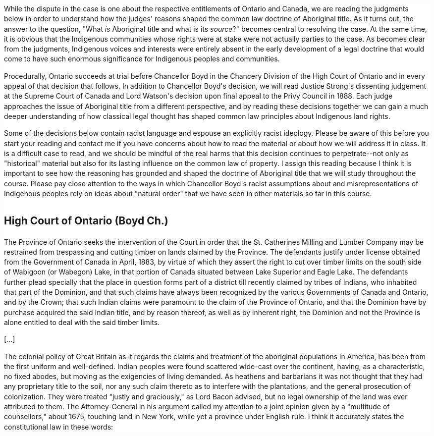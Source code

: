 While the dispute in the case is one about the respective entitlements of Ontario and Canada, we are reading the judgments below in order to understand how the judges' reasons shaped the common law doctrine of Aboriginal title. As it turns out, the answer to the question, "What *is* Aboriginal title and what is its *source*?" becomes central to resolving the case. At the same time, it is obvious that the Indigenous communities whose rights were at stake were not actually parties to the case. As becomes clear from the judgments, Indigenous voices and interests were entirely absent in the early development of a legal doctrine that would come to have such enormous significance for Indigenous peoples and communities. 

Procedurally, Ontario succeeds at trial before Chancellor Boyd in the Chancery Division of the High Court of Ontario and in every appeal of that decision that follows. In addition to Chancellor Boyd's decision, we will read Justice Strong's dissenting judgement at the Supreme Court of Canada and Lord Watson's decision upon final appeal to the Privy Council in 1888. Each judge approaches the issue of Aboriginal title from a different perspective, and by reading these decisions together we can gain a much deeper understanding of how classical legal thought has shaped common law principles about Indigenous land rights.

Some of the decisions below contain racist language and espouse an explicitly racist ideology. Please be aware of this before you start your reading and contact me if you have concerns about how to read the material or about how we will address it in class. It is a difficult case to read, and we should be mindful of the real harms that this decision continues to perpetrate--not only as "historical" material but also for its lasting influence on the common law of property. I assign this reading because I think it is important to see how the reasoning has grounded and shaped the doctrine of Aboriginal title that we will study throughout the course. Please pay close attention to the ways in which Chancellor Boyd's racist assumptions about and misrepresentations of Indigenous peoples rely on ideas about "natural order" that we have seen in other materials so far in this course. 

## High Court of Ontario (Boyd Ch.)

The Province of Ontario seeks the intervention of the Court in order that the St. Catherines Milling and Lumber Company may be restrained from trespassing and cutting timber on lands claimed by the Province. The defendants justify under license obtained from the Government of Canada in April, 1883, by virtue of which they assert the right to cut over timber limits on the south side of Wabigoon (or Wabegon) Lake, in that portion of Canada situated between Lake Superior and Eagle Lake. The defendants further plead specially that the place in question forms part of a district till recently claimed by tribes of Indians, who inhabited that part of the Dominion, and that such claims have always been recognized by the various Governments of Canada and Ontario, and by the Crown; that such Indian claims were paramount to the claim of the Province of Ontario, and that the Dominion have by purchase acquired the said Indian title, and by reason thereof, as well as by inherent right, the Dominion and not the Province is alone entitled to deal with the said timber limits.

[...]

The colonial policy of Great Britain as it regards the claims and treatment of the aboriginal populations in America, has been from the first uniform and well-defined. Indian peoples were found scattered wide-cast over the continent, having, as a characteristic, no fixed abodes, but moving as the exigencies of living demanded. As heathens and barbarians it was not thought that they had any proprietary title to the soil, nor any such claim thereto as to interfere with the plantations, and the general prosecution of colonization. They were treated "justly and graciously," as Lord Bacon advised, but no legal ownership of the land was ever attributed to them. The Attorney-General in his argument called my attention to a joint opinion given by a "multitude of counsellors," about 1675, touching land in New York, while yet a province under English rule. I think it accurately states the constitutional law in these words:


[^mcneil2019a]: Kent McNeil, *Flawed Precedent: the St. Catherine's case and Aboriginal title* (Vancouver: UBC Press, 2019), 8.
[^mcneil2019b]: *Ibid.*, 9.